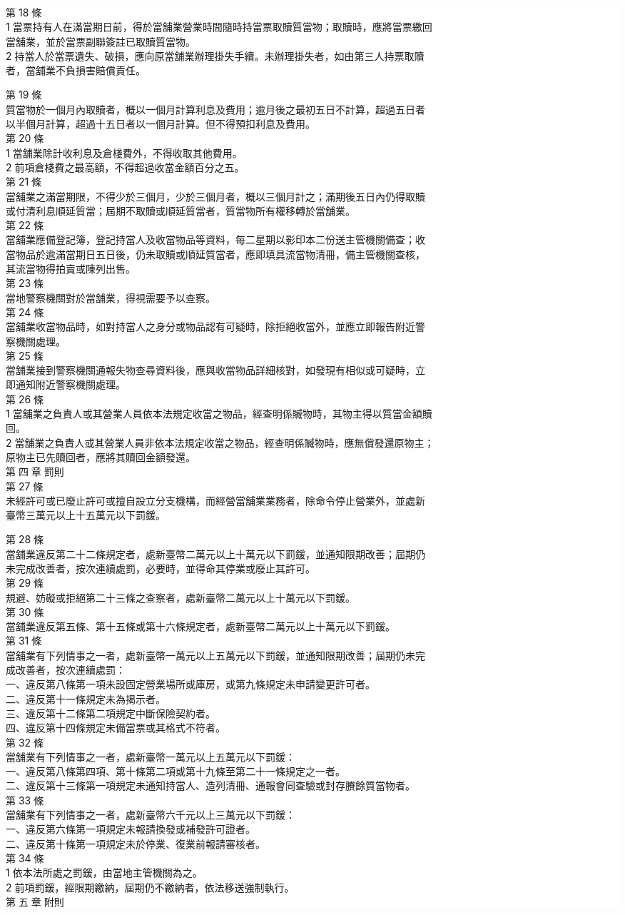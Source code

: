 第 18 條  
1 當票持有人在滿當期日前，得於當舖業營業時間隨時持當票取贖質當物；取贖時，應將當票繳回  
當舖業，並於當票副聯簽註已取贖質當物。  
2 持當人於當票遺失、破損，應向原當舖業辦理掛失手續。未辦理掛失者，如由第三人持票取贖  
者，當舖業不負損害賠償責任。  


第 19 條  
質當物於一個月內取贖者，概以一個月計算利息及費用；逾月後之最初五日不計算，超過五日者  
以半個月計算，超過十五日者以一個月計算。但不得預扣利息及費用。  
第 20 條  
1 當舖業除計收利息及倉棧費外，不得收取其他費用。  
2 前項倉棧費之最高額，不得超過收當金額百分之五。  
第 21 條  
當舖業之滿當期限，不得少於三個月，少於三個月者，概以三個月計之；滿期後五日內仍得取贖  
或付清利息順延質當；屆期不取贖或順延質當者，質當物所有權移轉於當舖業。  
第 22 條  
當舖業應備登記簿，登記持當人及收當物品等資料，每二星期以影印本二份送主管機關備查；收  
當物品於逾滿當期日五日後，仍未取贖或順延質當者，應即填具流當物清冊，備主管機關查核，  
其流當物得拍賣或陳列出售。  
第 23 條  
當地警察機關對於當舖業，得視需要予以查察。  
第 24 條  
當舖業收當物品時，如對持當人之身分或物品認有可疑時，除拒絕收當外，並應立即報告附近警  
察機關處理。  
第 25 條  
當舖業接到警察機關通報失物查尋資料後，應與收當物品詳細核對，如發現有相似或可疑時，立  
即通知附近警察機關處理。  
第 26 條  
1 當舖業之負責人或其營業人員依本法規定收當之物品，經查明係贓物時，其物主得以質當金額贖  
回。  
2 當舖業之負責人或其營業人員非依本法規定收當之物品，經查明係贓物時，應無償發還原物主；  
原物主已先贖回者，應將其贖回金額發還。  
第 四 章 罰則  
第 27 條  
未經許可或已廢止許可或擅自設立分支機構，而經營當舖業業務者，除命令停止營業外，並處新  
臺幣三萬元以上十五萬元以下罰鍰。  


第 28 條  
當舖業違反第二十二條規定者，處新臺幣二萬元以上十萬元以下罰鍰，並通知限期改善；屆期仍  
未完成改善者，按次連續處罰，必要時，並得命其停業或廢止其許可。  
第 29 條  
規避、妨礙或拒絕第二十三條之查察者，處新臺幣二萬元以上十萬元以下罰鍰。  
第 30 條  
當舖業違反第五條、第十五條或第十六條規定者，處新臺幣二萬元以上十萬元以下罰鍰。  
第 31 條  
當舖業有下列情事之一者，處新臺幣一萬元以上五萬元以下罰鍰，並通知限期改善；屆期仍未完  
成改善者，按次連續處罰：  
一、違反第八條第一項未設固定營業場所或庫房，或第九條規定未申請變更許可者。  
二、違反第十一條規定未為揭示者。  
三、違反第十二條第二項規定中斷保險契約者。  
四、違反第十四條規定未備當票或其格式不符者。  
第 32 條  
當舖業有下列情事之一者，處新臺幣一萬元以上五萬元以下罰鍰：  
一、違反第八條第四項、第十條第二項或第十九條至第二十一條規定之一者。  
二、違反第十三條第一項規定未通知持當人、造列清冊、通報會同查驗或封存賸餘質當物者。  
第 33 條  
當舖業有下列情事之一者，處新臺幣六千元以上三萬元以下罰鍰：  
一、違反第六條第一項規定未報請換發或補發許可證者。  
二、違反第十條第一項規定未於停業、復業前報請審核者。  
第 34 條  
1 依本法所處之罰鍰，由當地主管機關為之。  
2 前項罰鍰，經限期繳納，屆期仍不繳納者，依法移送強制執行。  
第 五 章 附則  